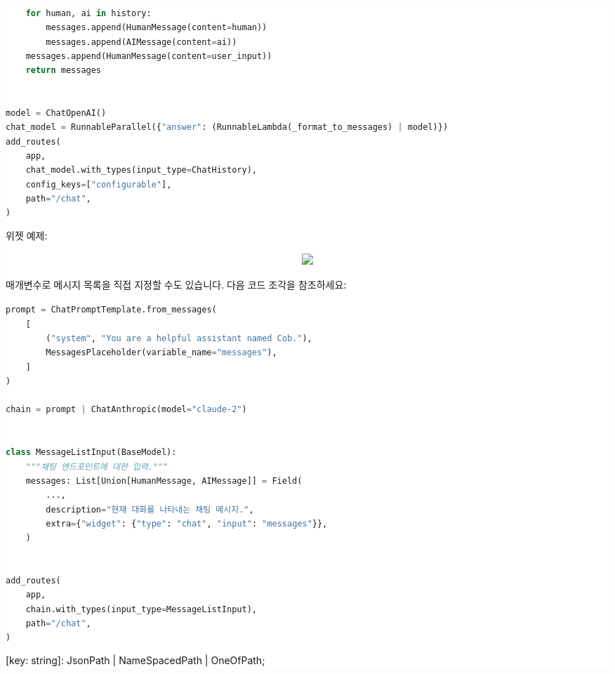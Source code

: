 ```python
    for human, ai in history:
        messages.append(HumanMessage(content=human))
        messages.append(AIMessage(content=ai))
    messages.append(HumanMessage(content=user_input))
    return messages


model = ChatOpenAI()
chat_model = RunnableParallel({"answer": (RunnableLambda(_format_to_messages) | model)})
add_routes(
    app,
    chat_model.with_types(input_type=ChatHistory),
    config_keys=["configurable"],
    path="/chat",
)
```

위젯 예제:

<p align="center">
<img src="https://github.com/langchain-ai/langserve/assets/3205522/a71ff37b-a6a9-4857-a376-cf27c41d3ca4" width="50%"/>
</p>

매개변수로 메시지 목록을 직접 지정할 수도 있습니다. 다음 코드 조각을 참조하세요:

```python
prompt = ChatPromptTemplate.from_messages(
    [
        ("system", "You are a helpful assistant named Cob."),
        MessagesPlaceholder(variable_name="messages"),
    ]
)

chain = prompt | ChatAnthropic(model="claude-2")


class MessageListInput(BaseModel):
    """채팅 엔드포인트에 대한 입력."""
    messages: List[Union[HumanMessage, AIMessage]] = Field(
        ...,
        description="현재 대화를 나타내는 채팅 메시지.",
        extra={"widget": {"type": "chat", "input": "messages"}},
    )


add_routes(
    app,
    chain.with_types(input_type=MessageListInput),
    path="/chat",
)
```


  [key: string]: JsonPath | NameSpacedPath | OneOfPath;